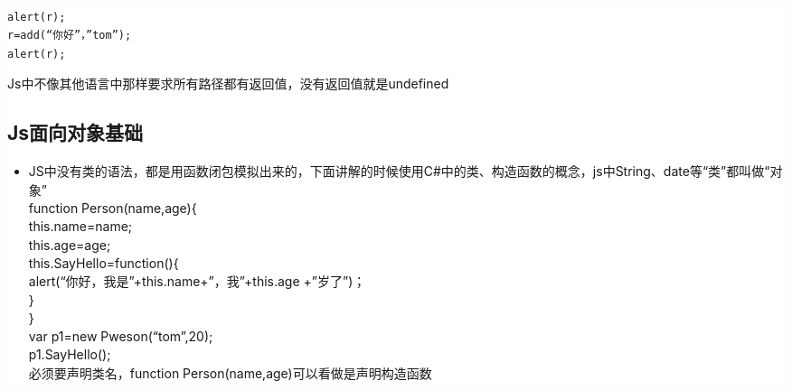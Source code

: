 	alert(r);  
	r=add(“你好”，”tom”);  
	alert(r);   
Js中不像其他语言中那样要求所有路径都有返回值，没有返回值就是undefined  
## Js面向对象基础
* JS中没有类的语法，都是用函数闭包模拟出来的，下面讲解的时候使用C#中的类、构造函数的概念，js中String、date等“类”都叫做“对象”   
           function Person(name,age){  
               this.name=name;  
               this.age=age;  
               this.SayHello=function(){  
	      alert(“你好，我是”+this.name+”，我”+this.age  +”岁了”)；  
                }  
           }  
           var p1=new Pweson(“tom”,20);  
           p1.SayHello();  
必须要声明类名，function Person(name,age)可以看做是声明构造函数







